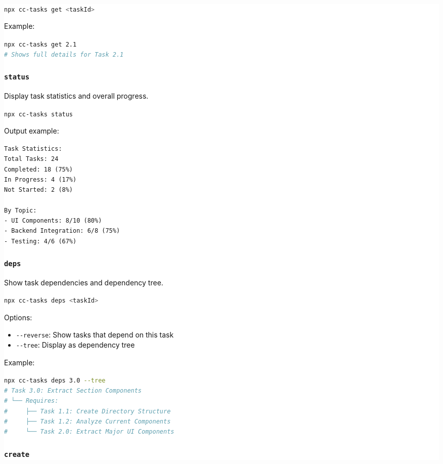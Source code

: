 ```bash
npx cc-tasks get <taskId>
```

Example:

```bash
npx cc-tasks get 2.1
# Shows full details for Task 2.1
```

### `status`

Display task statistics and overall progress.

```bash
npx cc-tasks status
```

Output example:
```
Task Statistics:
Total Tasks: 24
Completed: 18 (75%)
In Progress: 4 (17%)
Not Started: 2 (8%)

By Topic:
- UI Components: 8/10 (80%)
- Backend Integration: 6/8 (75%)
- Testing: 4/6 (67%)
```

### `deps`

Show task dependencies and dependency tree.

```bash
npx cc-tasks deps <taskId>
```

Options:
- `--reverse`: Show tasks that depend on this task
- `--tree`: Display as dependency tree

Example:

```bash
npx cc-tasks deps 3.0 --tree
# Task 3.0: Extract Section Components
# └── Requires:
#     ├── Task 1.1: Create Directory Structure
#     ├── Task 1.2: Analyze Current Components
#     └── Task 2.0: Extract Major UI Components
```

### `create`
